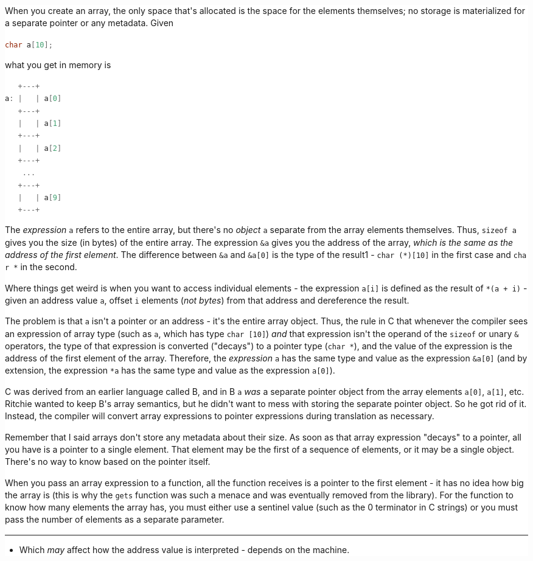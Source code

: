 When you create an array, the only space that's allocated is the space for the elements themselves; no storage is materialized for a separate pointer or any metadata. Given

```c
char a[10];
```

what you get in memory is

```c
   +---+
a: |   | a[0]
   +---+ 
   |   | a[1]
   +---+
   |   | a[2]
   +---+
    ...
   +---+
   |   | a[9]
   +---+
```

The _expression_ `a` refers to the entire array, but there's no _object_ `a` separate from the array elements themselves. Thus, `sizeof a` gives you the size (in bytes) of the entire array. The expression `&a` gives you the address of the array, _which is the same as the address of the first element_. The difference between `&a` and `&a[0]` is the type of the result1 - `char (*)[10]` in the first case and `char *` in the second. 

Where things get weird is when you want to access individual elements - the expression `a[i]` is defined as the result of `*(a + i)` - given an address value `a`, offset `i` elements (_not bytes_) from that address and dereference the result.

The problem is that `a` isn't a pointer or an address - it's the entire array object. Thus, the rule in C that whenever the compiler sees an expression of array type (such as `a`, which has type `char [10]`) _and_ that expression isn't the operand of the `sizeof` or unary `&` operators, the type of that expression is converted ("decays") to a pointer type (`char *`), and the value of the expression is the address of the first element of the array. Therefore, the _expression_ `a` has the same type and value as the expression `&a[0]` (and by extension, the expression `*a` has the same type and value as the expression `a[0]`). 

C was derived from an earlier language called B, and in B `a` _was_ a separate pointer object from the array elements `a[0]`, `a[1]`, etc. Ritchie wanted to keep B's array semantics, but he didn't want to mess with storing the separate pointer object. So he got rid of it. Instead, the compiler will convert array expressions to pointer expressions during translation as necessary. 

Remember that I said arrays don't store any metadata about their size. As soon as that array expression "decays" to a pointer, all you have is a pointer to a single element. That element may be the first of a sequence of elements, or it may be a single object. There's no way to know based on the pointer itself. 

When you pass an array expression to a function, all the function receives is a pointer to the first element - it has no idea how big the array is (this is why the `gets` function was such a menace and was eventually removed from the library). For the function to know how many elements the array has, you must either use a sentinel value (such as the 0 terminator in C strings) or you must pass the number of elements as a separate parameter. 

---

-   Which *may* affect how the address value is interpreted - depends on the machine.